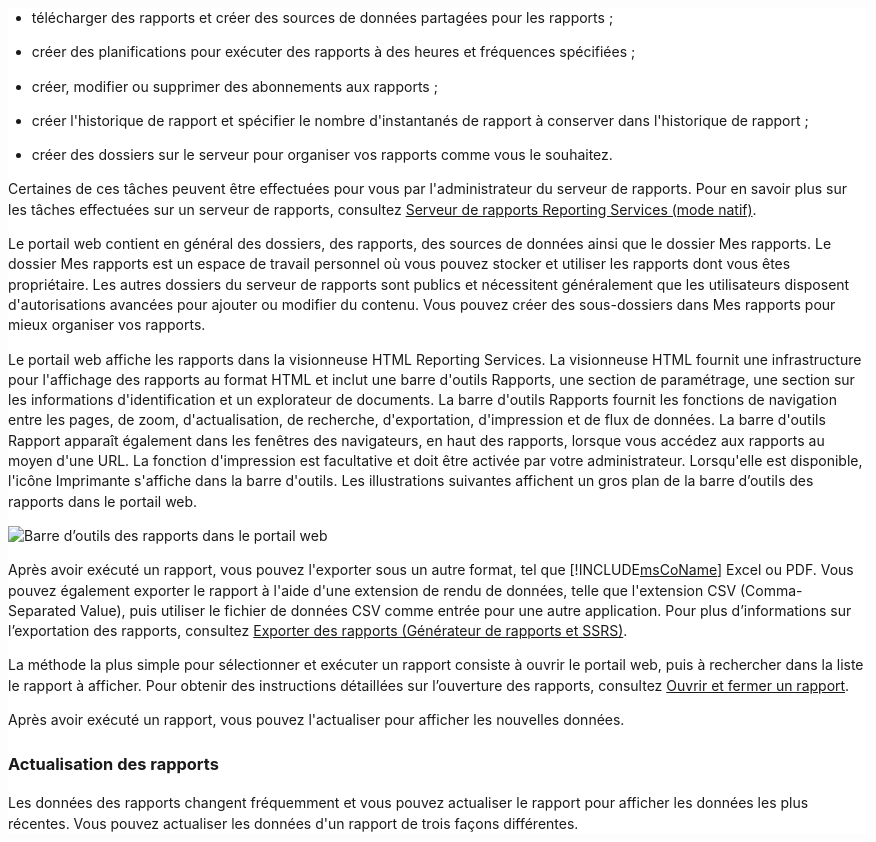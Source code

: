 -   télécharger des rapports et créer des sources de données partagées pour les rapports ;  
  
-   créer des planifications pour exécuter des rapports à des heures et fréquences spécifiées ;  
  
-   créer, modifier ou supprimer des abonnements aux rapports ;  
  
-   créer l'historique de rapport et spécifier le nombre d'instantanés de rapport à conserver dans l'historique de rapport ;  
  
-   créer des dossiers sur le serveur pour organiser vos rapports comme vous le souhaitez.  
  
 Certaines de ces tâches peuvent être effectuées pour vous par l'administrateur du serveur de rapports. Pour en savoir plus sur les tâches effectuées sur un serveur de rapports, consultez [Serveur de rapports Reporting Services &#40;mode natif&#41;](../../reporting-services/report-server/reporting-services-report-server-native-mode.md).  
  
Le portail web contient en général des dossiers, des rapports, des sources de données ainsi que le dossier Mes rapports. Le dossier Mes rapports est un espace de travail personnel où vous pouvez stocker et utiliser les rapports dont vous êtes propriétaire. Les autres dossiers du serveur de rapports sont publics et nécessitent généralement que les utilisateurs disposent d'autorisations avancées pour ajouter ou modifier du contenu. Vous pouvez créer des sous-dossiers dans Mes rapports pour mieux organiser vos rapports.  
  
 Le portail web affiche les rapports dans la visionneuse HTML Reporting Services. La visionneuse HTML fournit une infrastructure pour l'affichage des rapports au format HTML et inclut une barre d'outils Rapports, une section de paramétrage, une section sur les informations d'identification et un explorateur de documents. La barre d'outils Rapports fournit les fonctions de navigation entre les pages, de zoom, d'actualisation, de recherche, d'exportation, d'impression et de flux de données. La barre d'outils Rapport apparaît également dans les fenêtres des navigateurs, en haut des rapports, lorsque vous accédez aux rapports au moyen d'une URL. La fonction d'impression est facultative et doit être activée par votre administrateur. Lorsqu'elle est disponible, l'icône Imprimante s'affiche dans la barre d'outils. Les illustrations suivantes affichent un gros plan de la barre d’outils des rapports dans le portail web.  
  
 ![Barre d’outils des rapports dans le portail web](../../reporting-services/report-builder/media/finding-viewing-and-managing-reports-report-builder-and-ssrs/report-toolbar-in-the-web-portal.png)  
  
Après avoir exécuté un rapport, vous pouvez l'exporter sous un autre format, tel que [!INCLUDE[msCoName](../../includes/msconame-md.md)] Excel ou PDF. Vous pouvez également exporter le rapport à l'aide d'une extension de rendu de données, telle que l'extension CSV (Comma-Separated Value), puis utiliser le fichier de données CSV comme entrée pour une autre application. Pour plus d’informations sur l’exportation des rapports, consultez [Exporter des rapports &#40;Générateur de rapports et SSRS&#41;](../../reporting-services/report-builder/export-reports-report-builder-and-ssrs.md).
  
 La méthode la plus simple pour sélectionner et exécuter un rapport consiste à ouvrir le portail web, puis à rechercher dans la liste le rapport à afficher. Pour obtenir des instructions détaillées sur l’ouverture des rapports, consultez [Ouvrir et fermer un rapport](../../reporting-services/reports/open-and-close-a-report-report-manager.md).  
  
 Après avoir exécuté un rapport, vous pouvez l'actualiser pour afficher les nouvelles données.  
  
### <a name="refreshing-reports"></a>Actualisation des rapports  
 Les données des rapports changent fréquemment et vous pouvez actualiser le rapport pour afficher les données les plus récentes. Vous pouvez actualiser les données d'un rapport de trois façons différentes.  
  